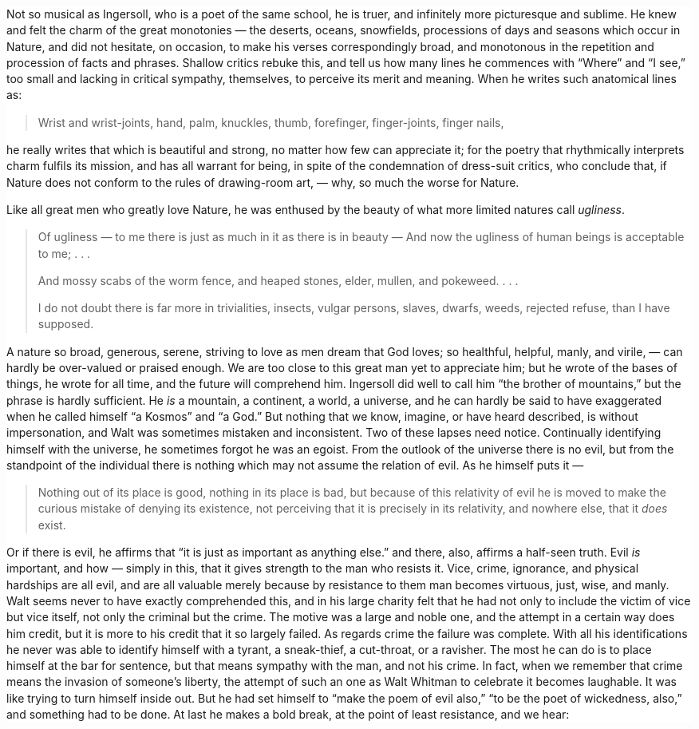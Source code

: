 Not so musical as Ingersoll, who is a poet of the same school, he is truer, and infinitely more picturesque and sublime. He knew and felt the charm of the great monotonies — the deserts, oceans, snowfields, processions of days and seasons which occur in Nature, and did not hesitate, on occasion, to make his verses correspondingly broad, and monotonous in the repetition and procession of facts and phrases. Shallow critics rebuke this, and tell us how many lines he commences with “Where” and “I see,” too small and lacking in critical sympathy, themselves, to perceive its merit and meaning. When he writes such anatomical lines as:

> Wrist and wrist-joints, hand, palm, knuckles, thumb, forefinger, finger-joints, finger nails,

he really writes that which is beautiful and strong, no matter how few can appreciate it; for the poetry that rhythmically interprets charm fulfils its mission, and has all warrant for being, in spite of the condemnation of dress-suit critics, who conclude that, if Nature does not conform to the rules of drawing-room art, — why, so much the worse for Nature.

Like all great men who greatly love Nature, he was enthused by the beauty of what more limited natures call *ugliness*.

> Of ugliness — to me there is just as much in it as there is in beauty — And now the ugliness of human beings is acceptable to me; . . .
>
> And mossy scabs of the worm fence, and heaped stones, elder, mullen, and pokeweed. . . .
>
> I do not doubt there is far more in trivialities, insects, vulgar persons, slaves, dwarfs, weeds, rejected refuse, than I have supposed.

A nature so broad, generous, serene, striving to love as men dream that God loves; so healthful, helpful, manly, and virile, — can hardly be over-valued or praised enough. We are too close to this great man yet to appreciate him; but he wrote of the bases of things, he wrote for all time, and the future will comprehend him. Ingersoll did well to call him “the brother of mountains,” but the phrase is hardly sufficient. He *is* a mountain, a continent, a world, a universe, and he can hardly be said to have exaggerated when he called himself “a Kosmos” and “a God.” But nothing that we know, imagine, or have heard described, is without impersonation, and Walt was sometimes mistaken and inconsistent. Two of these lapses need notice. Continually identifying himself with the universe, he sometimes forgot he was an egoist. From the outlook of the universe there is no evil, but from the standpoint of the individual there is nothing which may not assume the relation of evil. As he himself puts it —

> Nothing out of its place is good, nothing in its place is bad, but because of this relativity of evil he is moved to make the curious mistake of denying its existence, not perceiving that it is precisely in its relativity, and nowhere else, that it *does* exist.

Or if there is evil, he affirms that “it is just as important as anything else.” and there, also, affirms a half-seen truth. Evil *is* important, and how — simply in this, that it gives strength to the man who resists it. Vice, crime, ignorance, and physical hardships are all evil, and are all valuable merely because by resistance to them man becomes virtuous, just, wise, and manly. Walt seems never to have exactly comprehended this, and in his large charity felt that he had not only to include the victim of vice but vice itself, not only the criminal but the crime. The motive was a large and noble one, and the attempt in a certain way does him credit, but it is more to his credit that it so largely failed. As regards crime the failure was complete. With all his identifications he never was able to identify himself with a tyrant, a sneak-thief, a cut-throat, or a ravisher. The most he can do is to place himself at the bar for sentence, but that means sympathy with the man, and not his crime. In fact, when we remember that crime means the invasion of someone’s liberty, the attempt of such an one as Walt Whitman to celebrate it becomes laughable. It was like trying to turn himself inside out. But he had set himself to “make the poem of evil also,” “to be the poet of wickedness, also,” and something had to be done. At last he makes a bold break, at the point of least resistance, and we hear:

